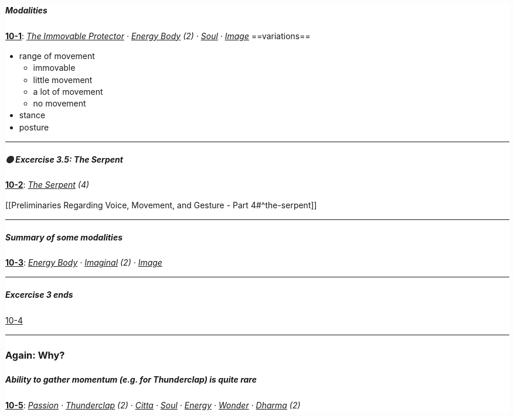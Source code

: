 ##### Modalities
<span class="counts">**<a data-href="0302 Preliminaries Regarding Voice, Movement, and Gesture - Part 2#^10-1" href="0302+Preliminaries+Regarding+Voice%2C+Movement%2C+and+Gesture+-+Part+2#^10-1" class="internal-link" target="_blank" rel="noopener">10-1</a>**: _<a data-href="The Immovable Protector" href="The+Immovable+Protector" class="internal-link" target="_blank" rel="noopener">The Immovable Protector</a> · <a data-href="Energy Body" href="Energy+Body" class="internal-link" target="_blank" rel="noopener">Energy Body</a> (2) · <a data-href="Soul" href="Soul" class="internal-link" target="_blank" rel="noopener">Soul</a> · <a data-href="Image" href="Image" class="internal-link" target="_blank" rel="noopener">Image</a>_</span>
==variations==
- range of movement
	- immovable
	- little movement
	- a lot of movement
	- no movement
- stance
- posture

---
##### 🟡 Excercise 3.5: _The Serpent_
<span class="counts">**<a data-href="0302 Preliminaries Regarding Voice, Movement, and Gesture - Part 2#^10-2" href="0302+Preliminaries+Regarding+Voice%2C+Movement%2C+and+Gesture+-+Part+2#^10-2" class="internal-link" target="_blank" rel="noopener">10-2</a>**: _<a data-href="The Serpent" href="The+Serpent" class="internal-link" target="_blank" rel="noopener">The Serpent</a> (4)_</span>

<audio controls preload=metadata style=" width:300px;" controlslist="nodownload"><source src="https://dharmaseed.org/talks/62453/20200302-Rob_Burbea-GAIA-preliminaries_regarding_voice_movement_and_gesture_part_2-62453.mp3#t=49:02" type="audio/mpeg">???</audio>

[[Preliminaries Regarding Voice, Movement, and Gesture - Part 4#^the-serpent]]

---
##### Summary of some modalities
<span class="counts">**<a data-href="0302 Preliminaries Regarding Voice, Movement, and Gesture - Part 2#^10-3" href="0302+Preliminaries+Regarding+Voice%2C+Movement%2C+and+Gesture+-+Part+2#^10-3" class="internal-link" target="_blank" rel="noopener">10-3</a>**: _<a data-href="Energy Body" href="Energy+Body" class="internal-link" target="_blank" rel="noopener">Energy Body</a> · <a data-href="Imaginal" href="Imaginal" class="internal-link" target="_blank" rel="noopener">Imaginal</a> (2) · <a data-href="Image" href="Image" class="internal-link" target="_blank" rel="noopener">Image</a>_</span>

---
##### Excercise 3 ends
<span class="counts"><a data-href="0302 Preliminaries Regarding Voice, Movement, and Gesture - Part 2#^10-4" href="0302+Preliminaries+Regarding+Voice%2C+Movement%2C+and+Gesture+-+Part+2#^10-4" class="internal-link" target="_blank" rel="noopener">10-4</a></span>

<audio controls preload=metadata style=" width:300px;" controlslist="nodownload"><source src="https://dharmaseed.org/talks/62453/20200302-Rob_Burbea-GAIA-preliminaries_regarding_voice_movement_and_gesture_part_2-62453.mp3#t=50:32" type="audio/mpeg">???</audio>

---
### Again: Why?
##### Ability to gather momentum (e.g. for Thunderclap) is quite rare
<span class="counts">**<a data-href="0302 Preliminaries Regarding Voice, Movement, and Gesture - Part 2#^10-5" href="0302+Preliminaries+Regarding+Voice%2C+Movement%2C+and+Gesture+-+Part+2#^10-5" class="internal-link" target="_blank" rel="noopener">10-5</a>**: _<a data-href="Passion" href="Passion" class="internal-link" target="_blank" rel="noopener">Passion</a> · <a data-href="Thunderclap" href="Thunderclap" class="internal-link" target="_blank" rel="noopener">Thunderclap</a> (2) · <a data-href="Citta" href="Citta" class="internal-link" target="_blank" rel="noopener">Citta</a> · <a data-href="Soul" href="Soul" class="internal-link" target="_blank" rel="noopener">Soul</a> · <a data-href="Energy" href="Energy" class="internal-link" target="_blank" rel="noopener">Energy</a> · <a data-href="Wonder" href="Wonder" class="internal-link" target="_blank" rel="noopener">Wonder</a> · <a data-href="Dharma" href="Dharma" class="internal-link" target="_blank" rel="noopener">Dharma</a> (2)_</span>